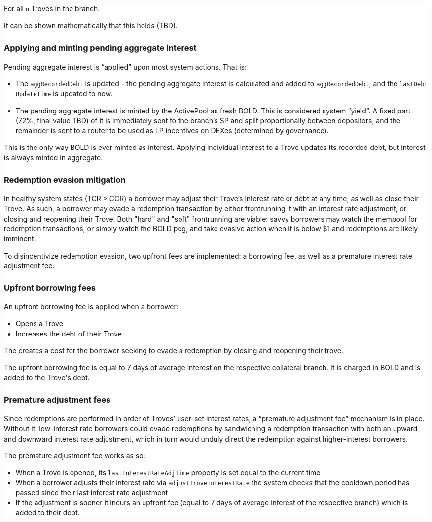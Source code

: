 For all `n` Troves in the branch.

It can be shown mathematically that this holds (TBD).

### Applying and minting pending aggregate interest 

Pending aggregate interest is “applied” upon most system actions. That is:

- The  `aggRecordedDebt` is updated - the pending aggregate interest is calculated and added to `aggRecordedDebt`, and the `lastDebtUpdateTime` is updated to now.

- The pending aggregate interest is minted by the ActivePool as fresh BOLD. This is considered system “yield”.  A fixed part (72%, final value TBD) of it is immediately sent to the branch’s SP and split proportionally between depositors, and the remainder is sent to a router to be used as LP incentives on DEXes (determined by governance).

This is the only way BOLD is ever minted as interest. Applying individual interest to a Trove updates its recorded debt, but interest is always minted in aggregate.


### Redemption evasion mitigation

In healthy system states (TCR > CCR) a borrower may adjust their Trove’s interest rate or debt at any time, as well as close their Trove. As such, a borrower may evade a redemption transaction by either frontrunning it with an interest rate adjustment, or closing and reopening their Trove. Both "hard" and "soft" frontrunning are viable: savvy borrowers may watch the mempool for redemption transactions, or simply watch the BOLD peg, and take evasive action when it is below $1 and redemptions are likely imminent.

To disincentivize redemption evasion, two upfront fees are implemented: a borrowing fee, as well as a premature interest rate adjustment fee.

### Upfront borrowing fees

An upfront borrowing fee is applied when a borrower:
- Opens a Trove
- Increases the debt of their Trove

The creates a cost for the borrower seeking to evade a redemption by closing and reopening their trove.

The upfront borrowing fee is equal to 7 days of average interest on the respective collateral branch. It is charged in BOLD and is added to the Trove's debt.

### Premature adjustment fees

Since redemptions are performed in order of Troves’ user-set interest rates, a “premature adjustment fee” mechanism is in place. Without it, low-interest rate borrowers could evade redemptions by sandwiching a redemption transaction with both an upward and downward interest rate adjustment, which in turn would unduly direct the redemption against higher-interest borrowers.

The premature adjustment fee works as so:

- When a Trove is opened, its `lastInterestRateAdjTime` property is set equal to the current time
- When a borrower adjusts their interest rate via `adjustTroveInterestRate` the system checks that the cooldown period has passed since their last interest rate adjustment 
- If the adjustment is sooner it incurs an upfront fee (equal to 7 days of average interest of the respective branch) which is added to their debt.
